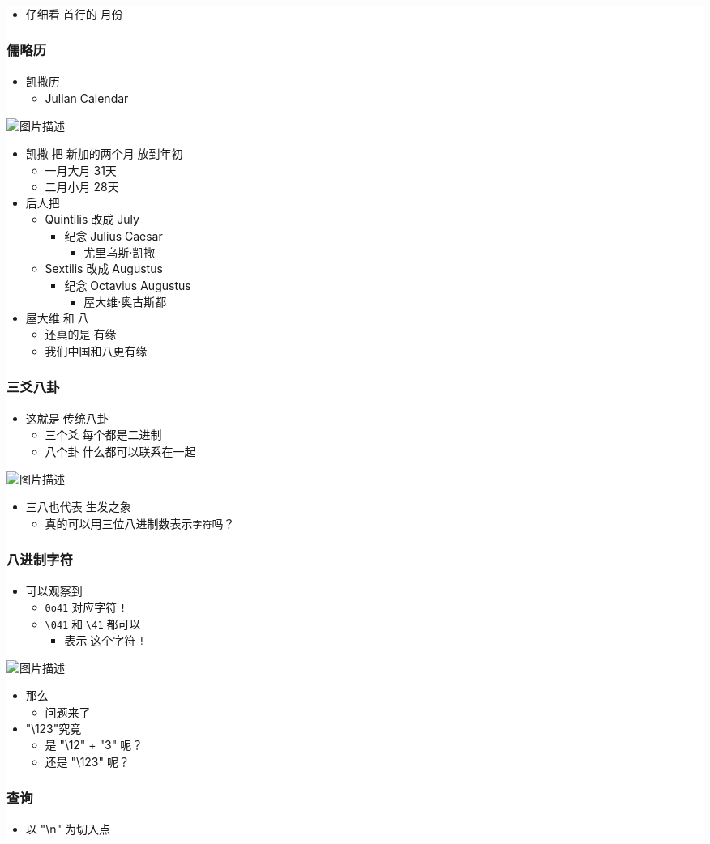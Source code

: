 - 仔细看 首行的 月份

### 儒略历

- 凯撒历
	- Julian Calendar

![图片描述](https://doc.shiyanlou.com/courses/uid1190679-20230110-1673356481076)

- 凯撒 把 新加的两个月 放到年初
	- 一月大月 31天
	- 二月小月 28天
- 后人把
	- Quintilis 改成 July 
		- 纪念 Julius Caesar 
			- 尤里乌斯·凯撒
	- Sextilis 改成 Augustus 
		- 纪念 Octavius Augustus
			- 屋大维·奥古斯都
- 屋大维 和 八 
	- 还真的是 有缘
	- 我们中国和八更有缘

### 三爻八卦

- 这就是 传统八卦
	- 三个爻 每个都是二进制
	- 八个卦 什么都可以联系在一起

![图片描述](https://doc.shiyanlou.com/courses/uid1190679-20230112-1673520234488)

- 三八也代表 生发之象	
	- 真的可以用三位八进制数表示`字符`吗？

### 八进制字符

- 可以观察到 
	- `0o41` 对应字符 `!`
	- `\041` 和 `\41` 都可以
		- 表示 这个字符 `!`

![图片描述](https://doc.shiyanlou.com/courses/uid1190679-20220618-1655541870768)

- 那么 
	- 问题来了
- "\123"究竟
	- 是 "\12" + "3" 呢？
	- 还是 "\123" 呢？

### 查询

- 以 "\n" 为切入点
